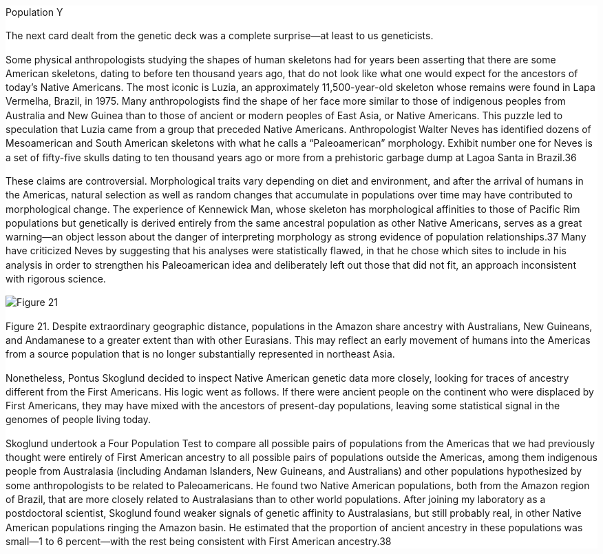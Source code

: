 

Population Y

The next card dealt from the genetic deck was a complete surprise—at least to us geneticists.

Some physical anthropologists studying the shapes of human skeletons had for years been asserting that there are some American skeletons, dating to before ten thousand years ago, that do not look like what one would expect for the ancestors of today’s Native Americans. The most iconic is Luzia, an approximately 11,500-year-old skeleton whose remains were found in Lapa Vermelha, Brazil, in 1975. Many anthropologists find the shape of her face more similar to those of indigenous peoples from Australia and New Guinea than to those of ancient or modern peoples of East Asia, or Native Americans. This puzzle led to speculation that Luzia came from a group that preceded Native Americans. Anthropologist Walter Neves has identified dozens of Mesoamerican and South American skeletons with what he calls a “Paleoamerican” morphology. Exhibit number one for Neves is a set of fifty-five skulls dating to ten thousand years ago or more from a prehistoric garbage dump at Lagoa Santa in Brazil.36

These claims are controversial. Morphological traits vary depending on diet and environment, and after the arrival of humans in the Americas, natural selection as well as random changes that accumulate in populations over time may have contributed to morphological change. The experience of Kennewick Man, whose skeleton has morphological affinities to those of Pacific Rim populations but genetically is derived entirely from the same ancestral population as other Native Americans, serves as a great warning—an object lesson about the danger of interpreting morphology as strong evidence of population relationships.37 Many have criticized Neves by suggesting that his analyses were statistically flawed, in that he chose which sites to include in his analysis in order to strengthen his Paleoamerican idea and deliberately left out those that did not fit, an approach inconsistent with rigorous science.


![Figure 21](images/000009.jpg)



Figure 21. Despite extraordinary geographic distance, populations in the Amazon share ancestry with Australians, New Guineans, and Andamanese to a greater extent than with other Eurasians. This may reflect an early movement of humans into the Americas from a source population that is no longer substantially represented in northeast Asia.




Nonetheless, Pontus Skoglund decided to inspect Native American genetic data more closely, looking for traces of ancestry different from the First Americans. His logic went as follows. If there were ancient people on the continent who were displaced by First Americans, they may have mixed with the ancestors of present-day populations, leaving some statistical signal in the genomes of people living today.

Skoglund undertook a Four Population Test to compare all possible pairs of populations from the Americas that we had previously thought were entirely of First American ancestry to all possible pairs of populations outside the Americas, among them indigenous people from Australasia \(including Andaman Islanders, New Guineans, and Australians\) and other populations hypothesized by some anthropologists to be related to Paleoamericans. He found two Native American populations, both from the Amazon region of Brazil, that are more closely related to Australasians than to other world populations. After joining my laboratory as a postdoctoral scientist, Skoglund found weaker signals of genetic affinity to Australasians, but still probably real, in other Native American populations ringing the Amazon basin. He estimated that the proportion of ancient ancestry in these populations was small—1 to 6 percent—with the rest being consistent with First American ancestry.38
